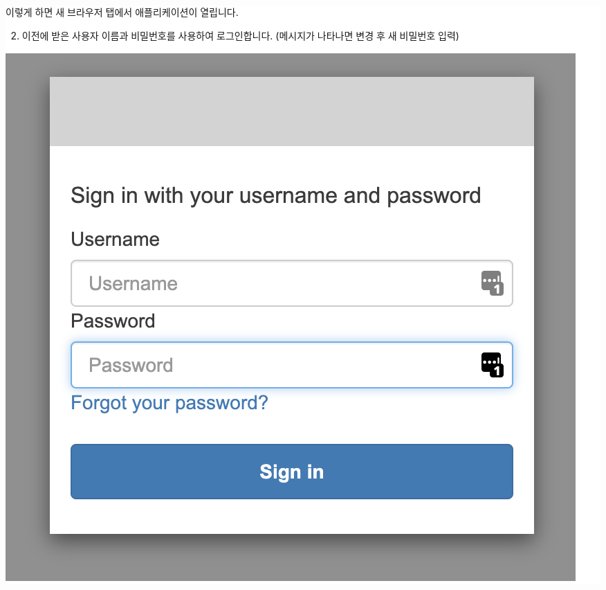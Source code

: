 이렇게 하면 새 브라우저 탭에서 애플리케이션이 열립니다.

2. 이전에 받은 사용자 이름과 비밀번호를 사용하여 로그인합니다. (메시지가 나타나면 변경 후 새 비밀번호 입력)

![Labelling Jobs More](./src/images/8_2.png)
